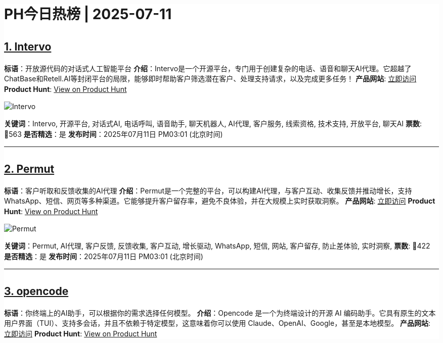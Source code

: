 # PH今日热榜 | 2025-07-11

## [1. Intervo](https://www.producthunt.com/products/intervo?utm_campaign=producthunt-api&utm_medium=api-v2&utm_source=Application%3A+daily+ph+%28ID%3A+133301%29)
**标语**：开放源代码的对话式人工智能平台
**介绍**：Intervo是一个开源平台，专门用于创建复杂的电话、语音和聊天AI代理。它超越了ChatBase和Retell.AI等封闭平台的局限，能够即时帮助客户筛选潜在客户、处理支持请求，以及完成更多任务！
**产品网站**: [立即访问](https://www.producthunt.com/r/PCSY7HUKLJNJFB?utm_campaign=producthunt-api&utm_medium=api-v2&utm_source=Application%3A+daily+ph+%28ID%3A+133301%29)
**Product Hunt**: [View on Product Hunt](https://www.producthunt.com/products/intervo?utm_campaign=producthunt-api&utm_medium=api-v2&utm_source=Application%3A+daily+ph+%28ID%3A+133301%29)

![Intervo]()

**关键词**：Intervo, 开源平台, 对话式AI, 电话呼叫, 语音助手, 聊天机器人, AI代理, 客户服务, 线索资格, 技术支持, 开放平台, 聊天AI
**票数**: 🔺563
**是否精选**：是
**发布时间**：2025年07月11日 PM03:01 (北京时间)

---

## [2. Permut](https://www.producthunt.com/products/permut?utm_campaign=producthunt-api&utm_medium=api-v2&utm_source=Application%3A+daily+ph+%28ID%3A+133301%29)
**标语**：客户听取和反馈收集的AI代理
**介绍**：Permut是一个完整的平台，可以构建AI代理，与客户互动、收集反馈并推动增长，支持WhatsApp、短信、网页等多种渠道。它能够提升客户留存率，避免不良体验，并在大规模上实时获取洞察。
**产品网站**: [立即访问](https://www.producthunt.com/r/PBCL3MGI6YXWKT?utm_campaign=producthunt-api&utm_medium=api-v2&utm_source=Application%3A+daily+ph+%28ID%3A+133301%29)
**Product Hunt**: [View on Product Hunt](https://www.producthunt.com/products/permut?utm_campaign=producthunt-api&utm_medium=api-v2&utm_source=Application%3A+daily+ph+%28ID%3A+133301%29)

![Permut]()

**关键词**：Permut, AI代理, 客户反馈, 反馈收集, 客户互动, 增长驱动, WhatsApp, 短信, 网站, 客户留存, 防止差体验, 实时洞察,
**票数**: 🔺422
**是否精选**：是
**发布时间**：2025年07月11日 PM03:01 (北京时间)

---

## [3. opencode](https://www.producthunt.com/products/opencode?utm_campaign=producthunt-api&utm_medium=api-v2&utm_source=Application%3A+daily+ph+%28ID%3A+133301%29)
**标语**：你终端上的AI助手，可以根据你的需求选择任何模型。
**介绍**：Opencode 是一个为终端设计的开源 AI 编码助手。它具有原生的文本用户界面（TUI）、支持多会话，并且不依赖于特定模型，这意味着你可以使用 Claude、OpenAI、Google，甚至是本地模型。
**产品网站**: [立即访问](https://www.producthunt.com/r/L6IPTPC4OKKS6C?utm_campaign=producthunt-api&utm_medium=api-v2&utm_source=Application%3A+daily+ph+%28ID%3A+133301%29)
**Product Hunt**: [View on Product Hunt](https://www.producthunt.com/products/opencode?utm_campaign=producthunt-api&utm_medium=api-v2&utm_source=Application%3A+daily+ph+%28ID%3A+133301%29)
